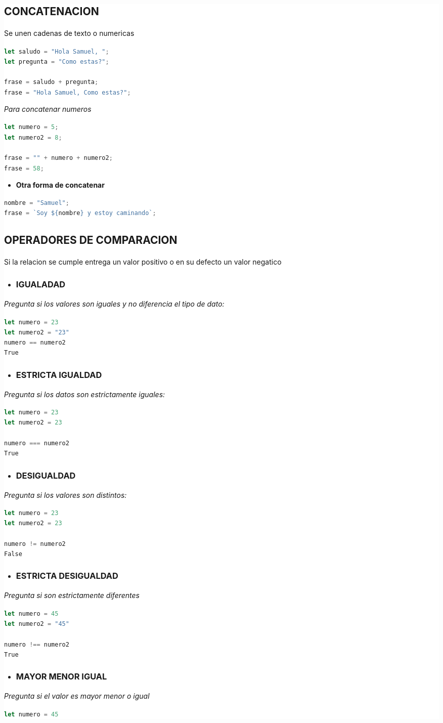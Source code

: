 ## CONCATENACION

Se unen cadenas de texto o numericas
~~~ js
let saludo = "Hola Samuel, ";
let pregunta = "Como estas?";

frase = saludo + pregunta;
frase = "Hola Samuel, Como estas?";
~~~
*Para concatenar numeros*

~~~ js
let numero = 5;
let numero2 = 8;

frase = "" + numero + numero2;
frase = 58;
~~~

* **Otra forma de concatenar**
~~~ js
nombre = "Samuel";
frase = `Soy ${nombre} y estoy caminando`;
~~~
## OPERADORES DE COMPARACION
Si la relacion se cumple entrega un valor positivo o en su defecto un valor negatico
* ### IGUALADAD
*Pregunta si los valores son iguales y no diferencia el tipo de dato:*
~~~ js
let numero = 23
let numero2 = "23"
numero == numero2
True
~~~
* ### ESTRICTA IGUALDAD
*Pregunta si los datos son estrictamente iguales:*
~~~ js
let numero = 23
let numero2 = 23

numero === numero2
True
~~~
* ### DESIGUALDAD
*Pregunta si los valores son distintos:*
~~~ js
let numero = 23
let numero2 = 23

numero != numero2
False
~~~
* ### ESTRICTA DESIGUALDAD
*Pregunta si son estrictamente diferentes*
~~~ js
let numero = 45
let numero2 = "45"

numero !== numero2
True
~~~
* ### MAYOR MENOR IGUAL
*Pregunta si el valor es mayor menor o igual*
~~~ js
let numero = 45
~~~